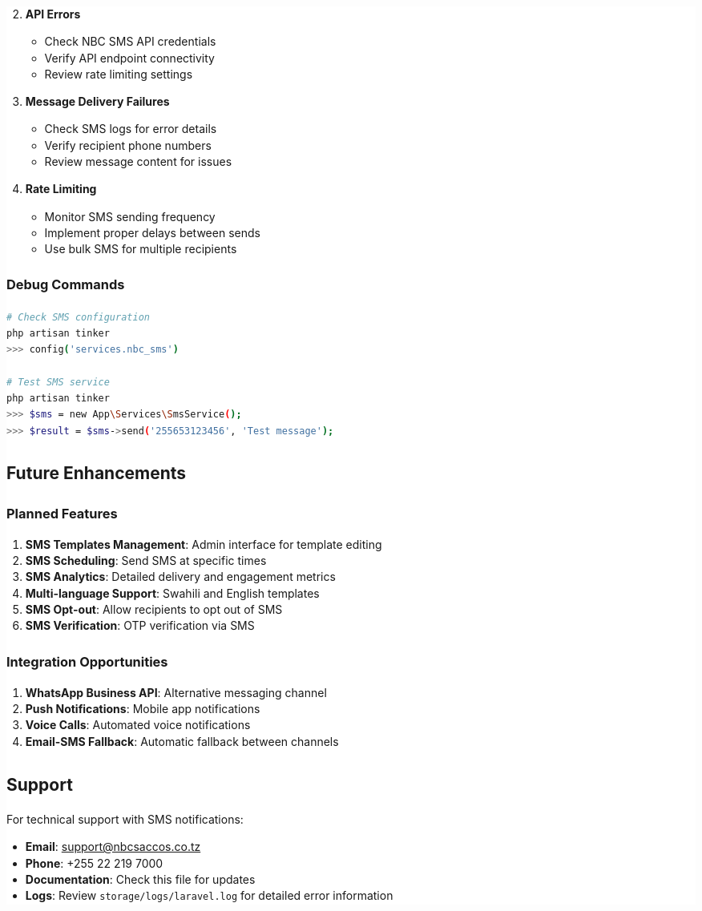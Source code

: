 2. **API Errors**
   - Check NBC SMS API credentials
   - Verify API endpoint connectivity
   - Review rate limiting settings

3. **Message Delivery Failures**
   - Check SMS logs for error details
   - Verify recipient phone numbers
   - Review message content for issues

4. **Rate Limiting**
   - Monitor SMS sending frequency
   - Implement proper delays between sends
   - Use bulk SMS for multiple recipients

### Debug Commands
```bash
# Check SMS configuration
php artisan tinker
>>> config('services.nbc_sms')

# Test SMS service
php artisan tinker
>>> $sms = new App\Services\SmsService();
>>> $result = $sms->send('255653123456', 'Test message');
```

## Future Enhancements

### Planned Features
1. **SMS Templates Management**: Admin interface for template editing
2. **SMS Scheduling**: Send SMS at specific times
3. **SMS Analytics**: Detailed delivery and engagement metrics
4. **Multi-language Support**: Swahili and English templates
5. **SMS Opt-out**: Allow recipients to opt out of SMS
6. **SMS Verification**: OTP verification via SMS

### Integration Opportunities
1. **WhatsApp Business API**: Alternative messaging channel
2. **Push Notifications**: Mobile app notifications
3. **Voice Calls**: Automated voice notifications
4. **Email-SMS Fallback**: Automatic fallback between channels

## Support

For technical support with SMS notifications:
- **Email**: support@nbcsaccos.co.tz
- **Phone**: +255 22 219 7000
- **Documentation**: Check this file for updates
- **Logs**: Review `storage/logs/laravel.log` for detailed error information 